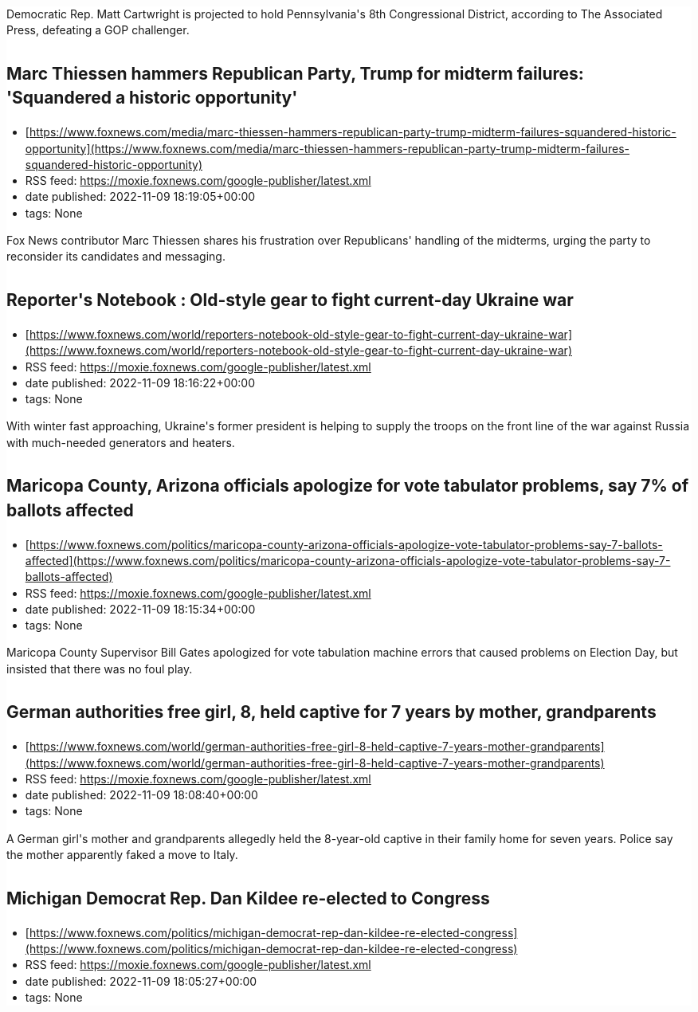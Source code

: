 Democratic Rep. Matt Cartwright is projected to hold Pennsylvania's 8th Congressional District, according to The Associated Press, defeating a GOP challenger.

## Marc Thiessen hammers Republican Party, Trump for midterm failures: 'Squandered a historic opportunity'
 - [https://www.foxnews.com/media/marc-thiessen-hammers-republican-party-trump-midterm-failures-squandered-historic-opportunity](https://www.foxnews.com/media/marc-thiessen-hammers-republican-party-trump-midterm-failures-squandered-historic-opportunity)
 - RSS feed: https://moxie.foxnews.com/google-publisher/latest.xml
 - date published: 2022-11-09 18:19:05+00:00
 - tags: None

Fox News contributor Marc Thiessen shares his frustration over Republicans' handling of the midterms, urging the party to reconsider its candidates and messaging.

## Reporter's Notebook : Old-style gear to fight current-day Ukraine war
 - [https://www.foxnews.com/world/reporters-notebook-old-style-gear-to-fight-current-day-ukraine-war](https://www.foxnews.com/world/reporters-notebook-old-style-gear-to-fight-current-day-ukraine-war)
 - RSS feed: https://moxie.foxnews.com/google-publisher/latest.xml
 - date published: 2022-11-09 18:16:22+00:00
 - tags: None

With winter fast approaching, Ukraine's former president is helping to supply the troops on the front line of the war against Russia with much-needed generators and heaters.

## Maricopa County, Arizona officials apologize for vote tabulator problems, say 7% of ballots affected
 - [https://www.foxnews.com/politics/maricopa-county-arizona-officials-apologize-vote-tabulator-problems-say-7-ballots-affected](https://www.foxnews.com/politics/maricopa-county-arizona-officials-apologize-vote-tabulator-problems-say-7-ballots-affected)
 - RSS feed: https://moxie.foxnews.com/google-publisher/latest.xml
 - date published: 2022-11-09 18:15:34+00:00
 - tags: None

Maricopa County Supervisor Bill Gates apologized for vote tabulation machine errors that caused problems on Election Day, but insisted that there was no foul play.

## German authorities free girl, 8, held captive for 7 years by mother, grandparents
 - [https://www.foxnews.com/world/german-authorities-free-girl-8-held-captive-7-years-mother-grandparents](https://www.foxnews.com/world/german-authorities-free-girl-8-held-captive-7-years-mother-grandparents)
 - RSS feed: https://moxie.foxnews.com/google-publisher/latest.xml
 - date published: 2022-11-09 18:08:40+00:00
 - tags: None

A German girl's mother and grandparents allegedly held the 8-year-old captive in their family home for seven years. Police say the mother apparently faked a move to Italy.

## Michigan Democrat Rep. Dan Kildee re-elected to Congress
 - [https://www.foxnews.com/politics/michigan-democrat-rep-dan-kildee-re-elected-congress](https://www.foxnews.com/politics/michigan-democrat-rep-dan-kildee-re-elected-congress)
 - RSS feed: https://moxie.foxnews.com/google-publisher/latest.xml
 - date published: 2022-11-09 18:05:27+00:00
 - tags: None
